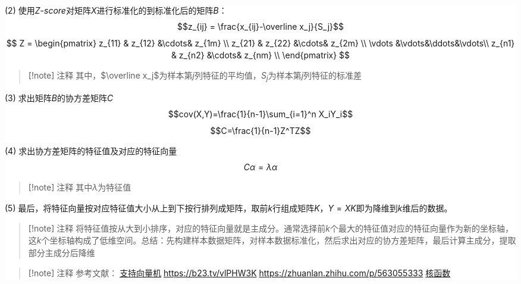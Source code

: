    (2) 使用$Z$-$score$对矩阵$X$进行标准化的到标准化后的矩阵$B$：
$$z_{ij} = \frac{x_{ij}-\overline x_j}{S_j}$$
$$
Z = \begin{pmatrix}
	z_{11} & z_{12} &\cdots& z_{1m} \\
	z_{21} & z_{22} &\cdots& z_{2m} \\
	\vdots &\vdots&\ddots&\vdots\\
	z_{n1} & z_{n2} &\cdots& z_{nm} \\
\end{pmatrix}
$$
> [!note] 注释
> 其中，$\overline x_j$为样本第$j$列特征的平均值，$S_j$为样本第$j$列特征的标准差

   (3) 求出矩阵$B$的协方差矩阵$C$
$$cov(X,Y)=\frac{1}{n-1}\sum_{i=1}^n X_iY_i$$
$$C=\frac{1}{n-1}Z^TZ$$

   (4) 求出协方差矩阵的特征值及对应的特征向量
$$Cα=λα$$
> [!note] 注释
> 其中$λ$为特征值

   (5) 最后，将特征向量按对应特征值大小从上到下按行排列成矩阵，取前$k$行组成矩阵$K$，$Y = XK$即为降维到$k$维后的数据。
   > [!note] 注释
> 将特征值按从大到小排序，对应的特征向量就是主成分。通常选择前$k$个最大的特征值对应的特征向量作为新的坐标轴，这$k$个坐标轴构成了低维空间。总结：先构建样本数据矩阵，对样本数据标准化，然后求出对应的协方差矩阵，最后计算主成分，提取部分主成分后降维

> [!note] 注释
   > 参考文献：
[支持向量机](https://zhuanlan.zhihu.com/p/382296265)
https://b23.tv/vlPHW3K
https://zhuanlan.zhihu.com/p/563055333
[核函数](https://blog.csdn.net/l8947943/article/details/127520662)